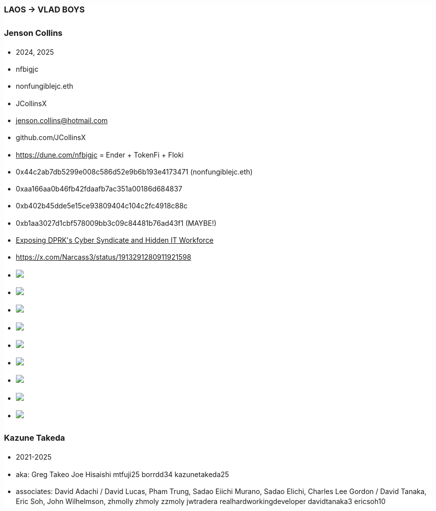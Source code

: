 



### LAOS -> VLAD BOYS



### Jenson Collins

- 2024, 2025

- nfbigjc

- nonfungiblejc.eth

- JCollinsX

- jenson.collins@hotmail.com

- github.com/JCollinsX

- https://dune.com/nfbigjc = Ender + TokenFi + Floki

- 0x44c2ab7db5299e008c586d52e9b6b193e4173471 (nonfungiblejc.eth)

- 0xaa166aa0b46fb42fdaafb7ac351a00186d684837

- 0xb402b45dde5e15ce93809404c104c2fc4918c88c 

- 0xb1aa3027d1cbf578009bb3c09c84481b76ad43f1 (MAYBE!)

- [Exposing DPRK's Cyber Syndicate and Hidden IT Workforce](https://reports.dtexsystems.com/DTEX-Exposing+DPRK+Cyber+Syndicate+and+Hidden+IT+Workforce.pdf)

- https://x.com/Narcass3/status/1913291280911921598

- ![](./1913291280911921598.jpeg)

- ![](./jenson-collins-01.png)

- ![](./jenson-collins-02.png)

- ![](./jenson-keisuke.png)

- ![](./kazune-jenson-keisuke-01.jpg)

- ![](./jenson-naoki-keisuke-kazune-2.png)

- ![](./naoki-collins.png)

- ![](./1916191078631289200.png)

- ![](./naoki-jenson-keisuke-kazune-leon-zhmolly.png)



### Kazune Takeda

- 2021-2025

- aka: Greg Takeo Joe Hisaishi mtfuji25 borrdd34 kazunetakeda25

- associates: David Adachi / David Lucas, Pham Trung, Sadao Eiichi Murano, Sadao Elichi, Charles Lee Gordon / David Tanaka, Eric Soh, John Wilhelmson, zhmolly zhmoly zzmoly jwtradera realhardworkingdeveloper davidtanaka3 ericsoh10
